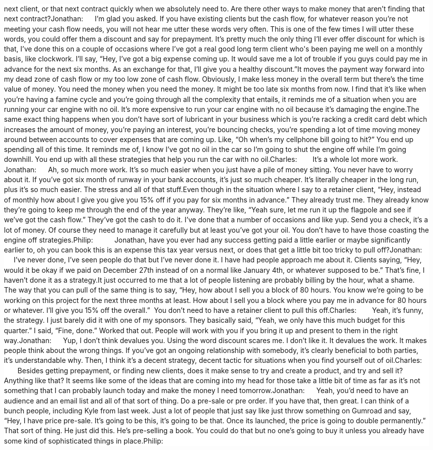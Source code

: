 next client, or that next contract quickly when we absolutely need to. Are there other ways to make money that aren’t finding that next contract?Jonathan: &nbsp;&nbsp;&nbsp;&nbsp; I’m glad you asked. If you have existing clients but the cash flow, for whatever reason you’re not meeting your cash flow needs, you will not hear me utter these words very often. This is one of the few times I will utter these words, you could offer them a discount and say for prepayment. It’s pretty much the only thing I’ll ever offer discount for which is that, I’ve done this on a couple of occasions where I’ve got a real good long term client who's been paying me well on a monthly basis, like clockwork. I’ll say, “Hey, I’ve got a big expense coming up. It would save me a lot of trouble if you guys could pay me in advance for the next six months. As an exchange for that, I’ll give you a healthy discount.”It moves the payment way forward into my dead zone of cash flow or my too low zone of cash flow. Obviously, I make less money in the overall term but there’s the time value of money. You need the money when you need the money. It might be too late six months from now. I find that it’s like when you’re having a famine cycle and you’re going through all the complexity that entails, it reminds me of a situation when you are running your car engine with no oil. It’s more expensive to run your car engine with no oil because it’s damaging the engine.The same exact thing happens when you don’t have sort of lubricant in your business which is you’re racking a credit card debt which increases the amount of money, you’re paying an interest, you’re bouncing checks, you’re spending a lot of time moving money around between accounts to cover expenses that are coming up. Like, “Oh when’s my cellphone bill going to hit?” You end up spending all of this time. It reminds me of, I know I’ve got no oil in the car so I’m going to shut the engine off while I’m going downhill. You end up with all these strategies that help you run the car with no oil.Charles: &nbsp;&nbsp;&nbsp;&nbsp;&nbsp;&nbsp; It’s a whole lot more work. Jonathan: &nbsp;&nbsp;&nbsp;&nbsp; Ah, so much more work. It’s so much easier when you just have a pile of money sitting. You never have to worry about it. If you’ve got six month of runway in your bank accounts, it’s just so much cheaper. It’s literally cheaper in the long run, plus it’s so much easier. The stress and all of that stuff.Even though in the situation where I say to a retainer client, “Hey, instead of monthly how about I give you give you 15% off if you pay for six months in advance.” They already trust me. They already know they’re going to keep me through the end of the year anyway. They’re like, “Yeah sure, let me run it up the flagpole and see if we’ve got the cash flow.” They’ve got the cash to do it. I’ve done that a number of occasions and like yup. Send you a check, it’s a lot of money. Of course they need to manage it carefully but at least you’ve got your oil. You don’t have to have those coasting the engine off strategies.Philip: &nbsp;&nbsp;&nbsp;&nbsp;&nbsp;&nbsp;&nbsp;&nbsp;&nbsp; Jonathan, have you ever had any success getting paid a little earlier or maybe significantly earlier to, oh you can book this is an expense this tax year versus next, or does that get a little bit too tricky to pull off?Jonathan: &nbsp;&nbsp;&nbsp;&nbsp; I’ve never done, I’ve seen people do that but I’ve never done it. I have had people approach me about it. Clients saying, “Hey, would it be okay if we paid on December 27th instead of on a normal like January 4th, or whatever supposed to be.” That’s fine, I haven’t done it as a strategy.It just occurred to me that a lot of people listening are probably billing by the hour, what a shame. The way that you can pull of the same thing is to say, “Hey, how about I sell you a block of 80 hours. You know we’re going to be working on this project for the next three months at least. How about I sell you a block where you pay me in advance for 80 hours or whatever. I’ll give you 15% off the overall.” &nbsp;You don’t need to have a retainer client to pull this off.Charles: &nbsp;&nbsp;&nbsp;&nbsp;&nbsp;&nbsp; Yeah, it’s funny, the strategy. I just barely did it with one of my sponsors. They basically said, “Yeah, we only have this much budget for this quarter.” I said, “Fine, done.” Worked that out. People will work with you if you bring it up and present to them in the right way.Jonathan: &nbsp;&nbsp;&nbsp;&nbsp; Yup, I don’t think devalues you. Using the word discount scares me. I don’t like it. It devalues the work. It makes people think about the wrong things. If you’ve got an ongoing relationship with somebody, it’s clearly beneficial to both parties, it’s understandable why. Then, I think it’s a decent strategy, decent tactic for situations when you find yourself out of oil.Charles: &nbsp;&nbsp;&nbsp;&nbsp;&nbsp;&nbsp; Besides getting prepayment, or finding new clients, does it make sense to try and create a product, and try and sell it? Anything like that? It seems like some of the ideas that are coming into my head for those take a little bit of time as far as it’s not something that I can probably launch today and make the money I need tomorrow.Jonathan: &nbsp;&nbsp;&nbsp;&nbsp; Yeah, you’d need to have an audience and an email list and all of that sort of thing. Do a pre-sale or pre order. If you have that, then great. I can think of a bunch people, including Kyle from last week. Just a lot of people that just say like just throw something on Gumroad and say, “Hey, I have price pre-sale. It’s going to be this, it’s going to be that. Once its launched, the price is going to double permanently.” That sort of thing. He just did this. He’s pre-selling a book. You could do that but no one’s going to buy it unless you already have some kind of sophisticated things in place.Philip: